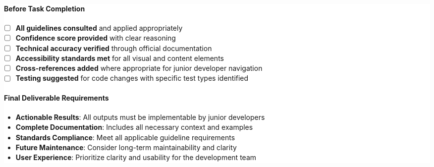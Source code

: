 #### Before Task Completion

- [ ] **All guidelines consulted** and applied appropriately
- [ ] **Confidence score provided** with clear reasoning
- [ ] **Technical accuracy verified** through official documentation
- [ ] **Accessibility standards met** for all visual and content elements
- [ ] **Cross-references added** where appropriate for junior developer navigation
- [ ] **Testing suggested** for code changes with specific test types identified

#### Final Deliverable Requirements

- **Actionable Results**: All outputs must be implementable by junior developers
- **Complete Documentation**: Includes all necessary context and examples
- **Standards Compliance**: Meet all applicable guideline requirements
- **Future Maintenance**: Consider long-term maintainability and clarity
- **User Experience**: Prioritize clarity and usability for the development team
